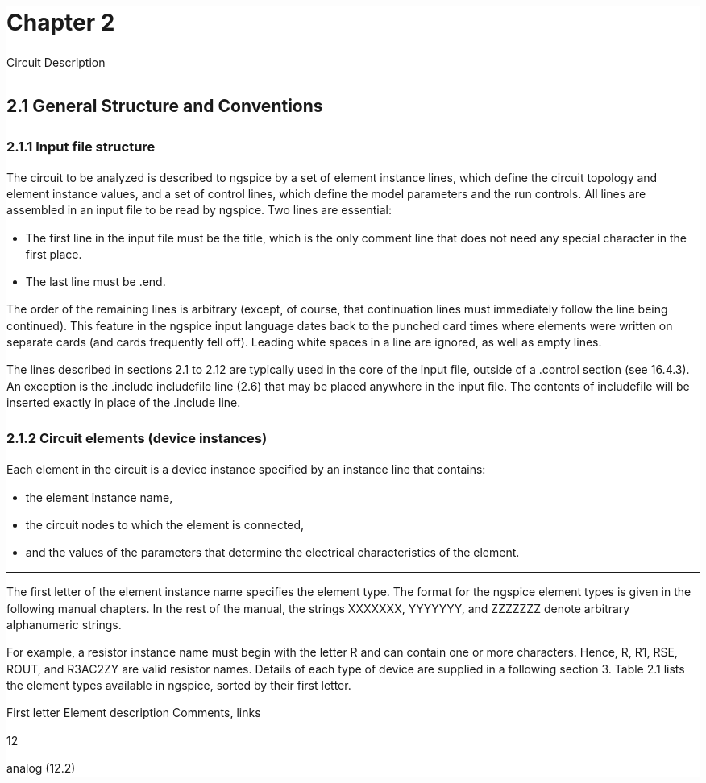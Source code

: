 # Chapter 2

 Circuit Description

## 2.1 General Structure and Conventions

### 2.1.1 Input file structure

The circuit to be analyzed is described to ngspice by a set of element instance lines, which
define the circuit topology and element instance values, and a set of control lines, which define
the model parameters and the run controls. All lines are assembled in an input file to be read by
ngspice. Two lines are essential:

  - The first line in the input file must be the title, which is the only comment line that does
not need any special character in the first place.

  - The last line must be .end.

The order of the remaining lines is arbitrary (except, of course, that continuation lines must
immediately follow the line being continued). This feature in the ngspice input language dates back to the punched card times where elements were written on separate cards (and cards
frequently fell off). Leading white spaces in a line are ignored, as well as empty lines.

The lines described in sections 2.1 to 2.12 are typically used in the core of the input file, outside
of a .control section (see 16.4.3). An exception is the .include includefile line (2.6)
that may be placed anywhere in the input file. The contents of includefile will be inserted
exactly in place of the .include line.

### 2.1.2 Circuit elements (device instances)

Each element in the circuit is a device instance specified by an instance line that contains:

  - the element instance name,

  - the circuit nodes to which the element is connected,

  - and the values of the parameters that determine the electrical characteristics of the element.


-----

The first letter of the element instance name specifies the element type. The format for the
ngspice element types is given in the following manual chapters. In the rest of the manual, the
strings XXXXXXX, YYYYYYY, and ZZZZZZZ denote arbitrary alphanumeric strings.

For example, a resistor instance name must begin with the letter R and can contain one or more
characters. Hence, R, R1, RSE, ROUT, and R3AC2ZY are valid resistor names. Details of each
type of device are supplied in a following section 3. Table 2.1 lists the element types available
in ngspice, sorted by their first letter.

First letter Element description Comments, links

12

analog (12.2)
